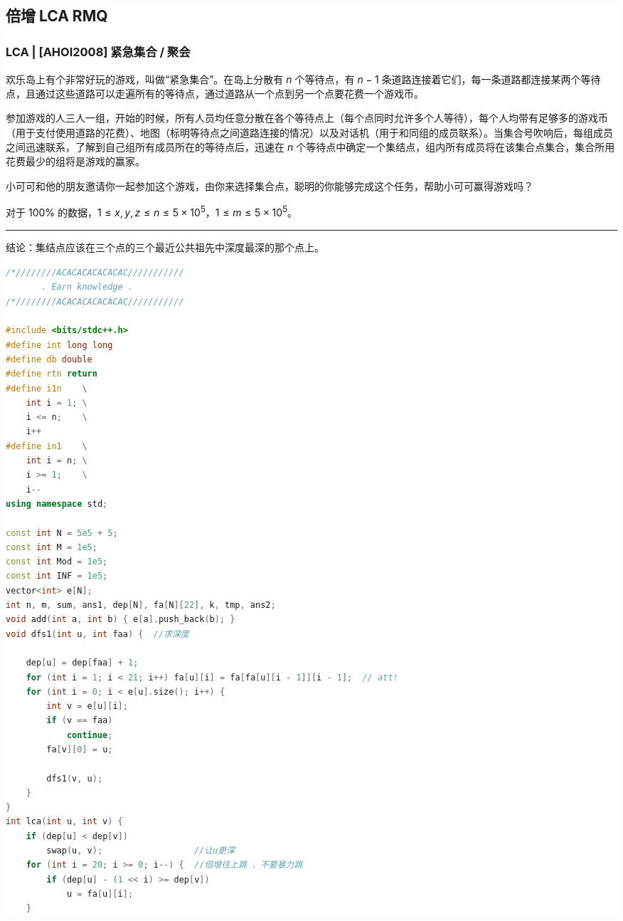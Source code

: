 ## 倍增 LCA RMQ

### LCA | [AHOI2008] 紧急集合 / 聚会

欢乐岛上有个非常好玩的游戏，叫做“紧急集合”。在岛上分散有 $n$ 个等待点，有 $n-1$ 条道路连接着它们，每一条道路都连接某两个等待点，且通过这些道路可以走遍所有的等待点，通过道路从一个点到另一个点要花费一个游戏币。

参加游戏的人三人一组，开始的时候，所有人员均任意分散在各个等待点上（每个点同时允许多个人等待），每个人均带有足够多的游戏币（用于支付使用道路的花费）、地图（标明等待点之间道路连接的情况）以及对话机（用于和同组的成员联系）。当集合号吹响后，每组成员之间迅速联系，了解到自己组所有成员所在的等待点后，迅速在 $n$ 个等待点中确定一个集结点，组内所有成员将在该集合点集合，集合所用花费最少的组将是游戏的赢家。

小可可和他的朋友邀请你一起参加这个游戏，由你来选择集合点，聪明的你能够完成这个任务，帮助小可可赢得游戏吗？

对于 $100\%$ 的数据，$1\leq x,y,z\leq n\leq 5\times10^5$，$1\leq m\leq 5\times 10^5$。

---

结论：集结点应该在三个点的三个最近公共祖先中深度最深的那个点上。

```C++
/*////////ACACACACACACAC///////////
       . Earn knowledge .
/*////////ACACACACACACAC///////////

#include <bits/stdc++.h>
#define int long long
#define db double
#define rtn return
#define i1n    \
    int i = 1; \
    i <= n;    \
    i++
#define in1    \
    int i = n; \
    i >= 1;    \
    i--
using namespace std;

const int N = 5e5 + 5;
const int M = 1e5;
const int Mod = 1e5;
const int INF = 1e5;
vector<int> e[N];
int n, m, sum, ans1, dep[N], fa[N][22], k, tmp, ans2;
void add(int a, int b) { e[a].push_back(b); }
void dfs1(int u, int faa) {  //求深度

    dep[u] = dep[faa] + 1;
    for (int i = 1; i < 21; i++) fa[u][i] = fa[fa[u][i - 1]][i - 1];  // att!
    for (int i = 0; i < e[u].size(); i++) {
        int v = e[u][i];
        if (v == faa)
            continue;
        fa[v][0] = u;

        dfs1(v, u);
    }
}
int lca(int u, int v) {
    if (dep[u] < dep[v])
        swap(u, v);                  //让u更深
    for (int i = 20; i >= 0; i--) {  //倍增往上跳 ，不要暴力跳
        if (dep[u] - (1 << i) >= dep[v])
            u = fa[u][i];
    }
```
